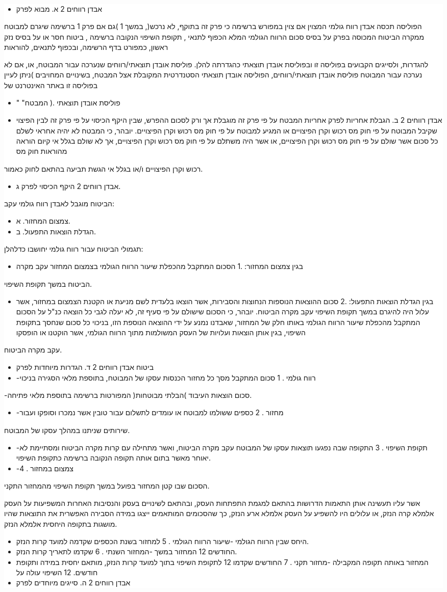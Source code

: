 - אבדן רווחים 2 א.  מבוא לפרק

הפוליסה תכסה אבדן רווח גולמי המצוין אם צוין במפורש ברשימה כי פרק זה בתוקף, לא נרכש(, במשך 1 )גם אם פרק 1 ברשימה שיגרם למבוטח ממקרה הביטוח המכוסה בפרק על בסיס סכום הרווח הגולמי המלא הכפוף לתנאי , תקופת השיפוי הנקובה ברשימה , ביטוח חסר או על בסיס נזק ראשון, כמפורט בדף הרשימה, ובכפוף לתנאים, להוראות

להגדרות, ולסייגים הקבועים בפוליסה זו ובפוליסת אובדן תוצאתי כהגדרתה להלן. פוליסת אובדן תוצאתי/רווחים שנערכה עבור המבוטח, או, אם לא נערכה עבור המבוטח פוליסת אובדן תוצאתי/רווחים, הפוליסה אובדן תוצאתי הסטנדרטית המקובלת אצל המבטח, בשינויים המחויבים )ניתן לעיין בפוליסה זו באתר האינטרנט של

- " "פוליסת אובדן תוצאתי .( המבטח

- אבדן רווחים 2 ב.  הגבלת אחריות לפרק אחריות המבטח על פי פרק זה מוגבלת אך ורק לסכום ההפרש, שבין היקף הכיסוי על פי פרק זה לבין הפיצוי שקיבל המבוטח על פי חוק מס רכוש וקרן הפיצויים או המגיע למבוטח על פי חוק מס רכוש וקרן הפיצויים. יובהר, כי המבטח לא יהיה אחראי לשלם כל סכום אשר שולם על פי חוק מס רכוש וקרן הפיצויים, או אשר היה משתלם על פי חוק מס רכוש וקרן הפיצויים, אך לא שולם בגלל אי קיום הוראה מהוראות חוק מס

רכוש וקרן הפיצויים ו/או בגלל אי הגשת תביעה בהתאם לחוק כאמור.

- אבדן רווחים 2 היקף הכיסוי לפרק ג.

הביטוח מוגבל לאבדן רווח גולמי עקב:

- צמצום המחזור. א.
- הגדלת הוצאות התפעול. ב.

תגמולי הביטוח עבור רווח גולמי יחושבו כדלהלן:

- בגין צמצום המחזור: .1 הסכום המתקבל מהכפלת שיעור הרווח הגולמי בצמצום המחזור עקב מקרה

הביטוח במשך תקופת השיפוי.

- בגין הגדלת הוצאות התפעול: .2 סכום ההוצאות הנוספות הנחוצות והסבירות, אשר הוצאו בלעדית לשם מניעת או הקטנת הצמצום במחזור, אשר עלול היה להיגרם במשך תקופת השיפוי עקב מקרה הביטוח. יובהר, כי הסכום שישולם על פי סעיף זה, לא יעלה לגבי כל הוצאה כנ"ל על הסכום המתקבל מהכפלת שיעור הרווח הגולמי באותו חלק של המחזור, שאבדנו נמנע על ידי ההוצאה הנוספת הזו, בניכוי כל סכום שנחסך בתקופת השיפוי, בגין אותן הוצאות ועלויות של העסק המשולמות מתוך הרווח הגולמי, אשר הוקטנו או הופסקו

עקב מקרה הביטוח.

- ביטוח אבדן רווחים 2 ד.  הגדרות מיוחדות לפרק
- -רווח גולמי . 1 סכום המתקבל מסך כל מחזור הכנסות עסקו של המבוטח, בתוספת מלאי הסגירה בניכוי

-סכום הוצאות העיבוד )הבלתי מבוטחות( המפורטות ברשימה בתוספת מלאי פתיחה.

- -מחזור . 2 כספים ששולמו למבוטח או עומדים לתשלום עבור טובין אשר נמכרו וסופקו ועבור

שירותים שניתנו במהלך עסקו של המבוטח.

- -תקופת השיפוי . 3 התקופה שבה נפגעו תוצאות עסקו של המבוטח עקב מקרה הביטוח, ואשר מתחילה עם קרות מקרה הביטוח ומסתיימת לא יאוחר מאשר בתום אותה תקופה הנקובה ברשימה כתקופת השיפוי.
- -צמצום במחזור . 4

הסכום שבו קטן המחזור בפועל במשך תקופת השיפוי מהמחזור התקני.

אשר עליו תעשינה אותן התאמות הדרושות בהתאם למגמת התפתחות העסק, ובהתאם לשינויים בעסק והנסיבות האחרות המשפיעות על העסק אלמלא קרה הנזק, או עלולים היו להשפיע על העסק אלמלא ארע הנזק, כך שהסכומים המותאמים ייצגו במידה הסבירה האפשרית את התוצאות שהיו מושגות בתקופה היחסית אלמלא הנזק.

- היחס שבין הרווח הגולמי -שיעור הרווח הגולמי . 5 למחזור בשנת הכספים שקדמה למועד קרות הנזק.
- החודשים 12 המחזור במשך -המחזור השנתי . 6 שקדמו לתאריך קרות הנזק.
- המחזור באותה תקופה המקבילה -מחזור תקני . 7 החודשים שקדמו 12 לתקופת השיפוי בתוך למועד קרות הנזק, מותאם יחסית במידה ותקופת חודשים. 12 השיפוי עולה על
- אבדן רווחים 2 ה.  סייגים מיוחדים לפרק
